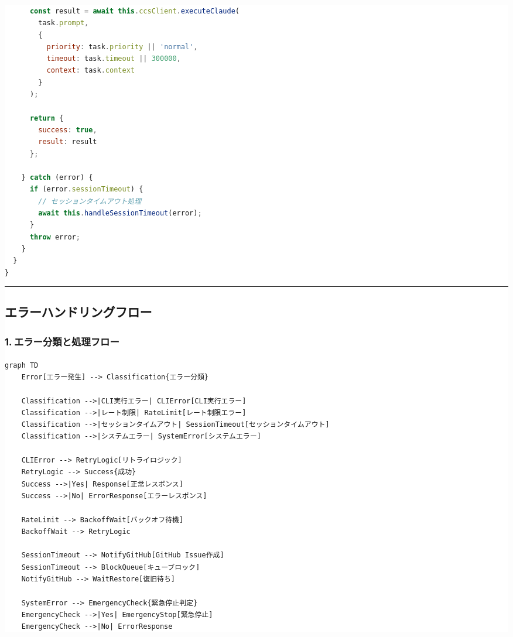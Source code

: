 ```javascript
      const result = await this.ccsClient.executeClaude(
        task.prompt,
        {
          priority: task.priority || 'normal',
          timeout: task.timeout || 300000,
          context: task.context
        }
      );
      
      return {
        success: true,
        result: result
      };
      
    } catch (error) {
      if (error.sessionTimeout) {
        // セッションタイムアウト処理
        await this.handleSessionTimeout(error);
      }
      throw error;
    }
  }
}
```

---

## エラーハンドリングフロー

### 1. エラー分類と処理フロー

```mermaid
graph TD
    Error[エラー発生] --> Classification{エラー分類}
    
    Classification -->|CLI実行エラー| CLIError[CLI実行エラー]
    Classification -->|レート制限| RateLimit[レート制限エラー]
    Classification -->|セッションタイムアウト| SessionTimeout[セッションタイムアウト]
    Classification -->|システムエラー| SystemError[システムエラー]
    
    CLIError --> RetryLogic[リトライロジック]
    RetryLogic --> Success{成功}
    Success -->|Yes| Response[正常レスポンス]
    Success -->|No| ErrorResponse[エラーレスポンス]
    
    RateLimit --> BackoffWait[バックオフ待機]
    BackoffWait --> RetryLogic
    
    SessionTimeout --> NotifyGitHub[GitHub Issue作成]
    SessionTimeout --> BlockQueue[キューブロック]
    NotifyGitHub --> WaitRestore[復旧待ち]
    
    SystemError --> EmergencyCheck{緊急停止判定}
    EmergencyCheck -->|Yes| EmergencyStop[緊急停止]
    EmergencyCheck -->|No| ErrorResponse
```
